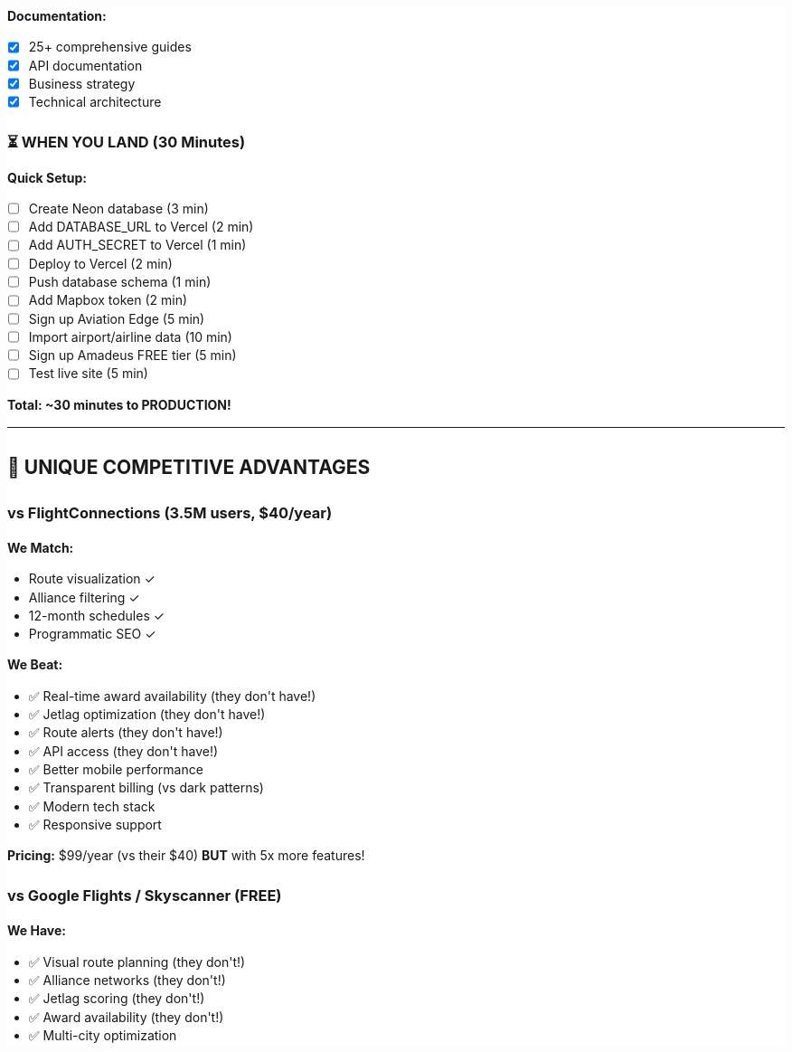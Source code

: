 **Documentation:**
- [x] 25+ comprehensive guides
- [x] API documentation
- [x] Business strategy
- [x] Technical architecture

### ⏳ WHEN YOU LAND (30 Minutes)

**Quick Setup:**
- [ ] Create Neon database (3 min)
- [ ] Add DATABASE_URL to Vercel (2 min)
- [ ] Add AUTH_SECRET to Vercel (1 min)
- [ ] Deploy to Vercel (2 min)
- [ ] Push database schema (1 min)
- [ ] Add Mapbox token (2 min)
- [ ] Sign up Aviation Edge (5 min)
- [ ] Import airport/airline data (10 min)
- [ ] Sign up Amadeus FREE tier (5 min)
- [ ] Test live site (5 min)

**Total: ~30 minutes to PRODUCTION!**

---

## 💎 UNIQUE COMPETITIVE ADVANTAGES

### vs FlightConnections (3.5M users, $40/year)

**We Match:**
- Route visualization ✓
- Alliance filtering ✓
- 12-month schedules ✓
- Programmatic SEO ✓

**We Beat:**
- ✅ Real-time award availability (they don't have!)
- ✅ Jetlag optimization (they don't have!)
- ✅ Route alerts (they don't have!)
- ✅ API access (they don't have!)
- ✅ Better mobile performance
- ✅ Transparent billing (vs dark patterns)
- ✅ Modern tech stack
- ✅ Responsive support

**Pricing:** $99/year (vs their $40) **BUT** with 5x more features!

### vs Google Flights / Skyscanner (FREE)

**We Have:**
- ✅ Visual route planning (they don't!)
- ✅ Alliance networks (they don't!)
- ✅ Jetlag scoring (they don't!)
- ✅ Award availability (they don't!)
- ✅ Multi-city optimization
